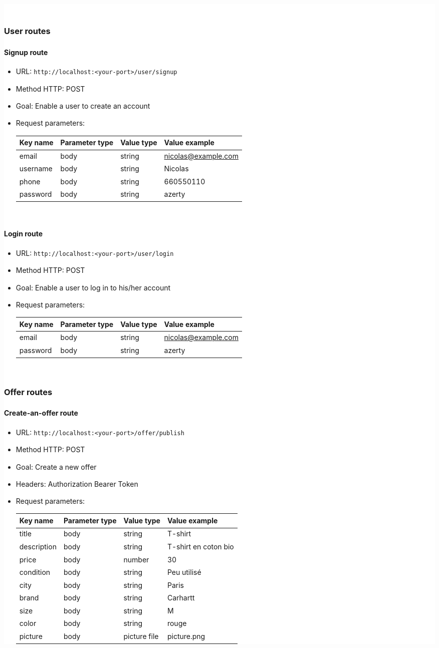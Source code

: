 </br>

### User routes

#### Signup route
* URL: `http://localhost:<your-port>/user/signup`
* Method HTTP: POST
* Goal: Enable a user to create an account
* Request parameters:
  
  Key name | Parameter type | Value type |  Value example
  ---------------|--------------- | --------- | --------
  email | body | string | nicolas@example.com
  username |  body | string | Nicolas
  phone |  body | string | 660550110
  password | body | string | azerty

  </br>

#### Login route
* URL: `http://localhost:<your-port>/user/login`
* Method HTTP: POST
* Goal: Enable a user to log in to his/her account
* Request parameters:
  
  Key name | Parameter type | Value type |  Value example
  ---------------|--------------- | --------- | -------
  email |  body | string | nicolas@example.com
  password |  body |string | azerty
  
</br>

### Offer routes

#### Create-an-offer route

* URL: `http://localhost:<your-port>/offer/publish`
* Method HTTP: POST
* Goal: Create a new offer
* Headers: Authorization Bearer Token
* Request parameters:
  
  Key name | Parameter type | Value type |  Value example
  ---------------|--------------- | --------- | --------
  title |  body |string | T-shirt 
  description |  body | string | T-shirt en coton bio
  price |  body | number | 30
  condition |  body | string | Peu utilisé
  city |  body | string| Paris
  brand |  body | string | Carhartt
  size |  body | string | M
  color |  body | string | rouge
  picture |  body | picture file | picture.png

